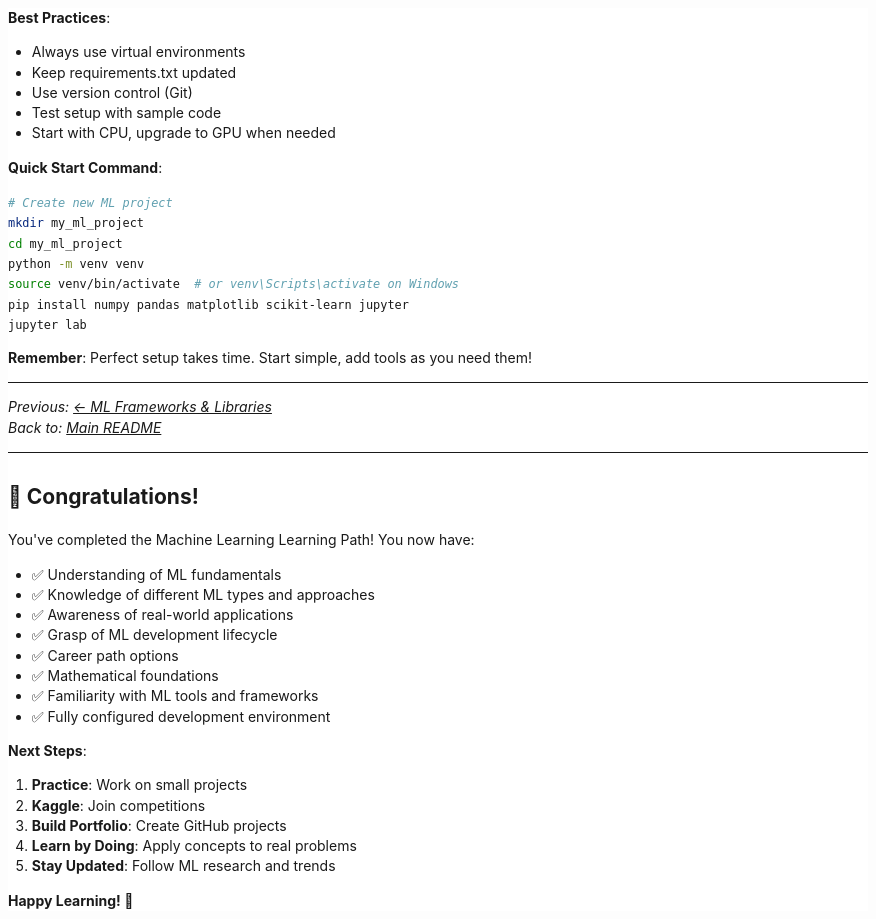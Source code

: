 **Best Practices**:
- Always use virtual environments
- Keep requirements.txt updated
- Use version control (Git)
- Test setup with sample code
- Start with CPU, upgrade to GPU when needed

**Quick Start Command**:
```bash
# Create new ML project
mkdir my_ml_project
cd my_ml_project
python -m venv venv
source venv/bin/activate  # or venv\Scripts\activate on Windows
pip install numpy pandas matplotlib scikit-learn jupyter
jupyter lab
```

**Remember**: Perfect setup takes time. Start simple, add tools as you need them!

---

*Previous: [← ML Frameworks & Libraries](./11_ml_frameworks.md)*  
*Back to: [Main README](./README.md)*

---

## 🎉 Congratulations!

You've completed the Machine Learning Learning Path! You now have:
- ✅ Understanding of ML fundamentals
- ✅ Knowledge of different ML types and approaches
- ✅ Awareness of real-world applications
- ✅ Grasp of ML development lifecycle
- ✅ Career path options
- ✅ Mathematical foundations
- ✅ Familiarity with ML tools and frameworks
- ✅ Fully configured development environment

**Next Steps**:
1. **Practice**: Work on small projects
2. **Kaggle**: Join competitions
3. **Build Portfolio**: Create GitHub projects
4. **Learn by Doing**: Apply concepts to real problems
5. **Stay Updated**: Follow ML research and trends

**Happy Learning! 🚀**
